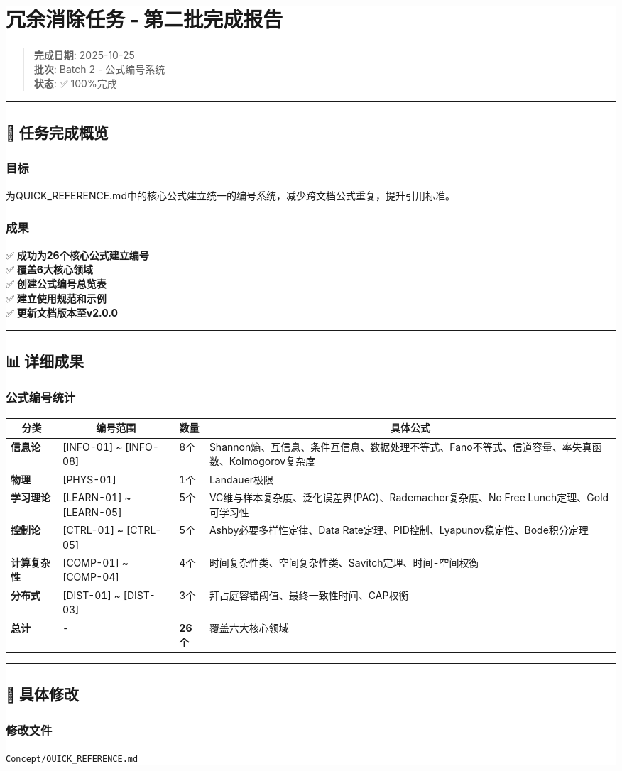 # 冗余消除任务 - 第二批完成报告

> **完成日期**: 2025-10-25  
> **批次**: Batch 2 - 公式编号系统  
> **状态**: ✅ 100%完成

---

## 🎉 任务完成概览

### 目标

为QUICK_REFERENCE.md中的核心公式建立统一的编号系统，减少跨文档公式重复，提升引用标准。

### 成果

✅ **成功为26个核心公式建立编号**  
✅ **覆盖6大核心领域**  
✅ **创建公式编号总览表**  
✅ **建立使用规范和示例**  
✅ **更新文档版本至v2.0.0**

---

## 📊 详细成果

### 公式编号统计

| 分类 | 编号范围 | 数量 | 具体公式 |
|------|---------|------|---------|
| **信息论** | [INFO-01] ~ [INFO-08] | 8个 | Shannon熵、互信息、条件互信息、数据处理不等式、Fano不等式、信道容量、率失真函数、Kolmogorov复杂度 |
| **物理** | [PHYS-01] | 1个 | Landauer极限 |
| **学习理论** | [LEARN-01] ~ [LEARN-05] | 5个 | VC维与样本复杂度、泛化误差界(PAC)、Rademacher复杂度、No Free Lunch定理、Gold可学习性 |
| **控制论** | [CTRL-01] ~ [CTRL-05] | 5个 | Ashby必要多样性定律、Data Rate定理、PID控制、Lyapunov稳定性、Bode积分定理 |
| **计算复杂性** | [COMP-01] ~ [COMP-04] | 4个 | 时间复杂性类、空间复杂性类、Savitch定理、时间-空间权衡 |
| **分布式** | [DIST-01] ~ [DIST-03] | 3个 | 拜占庭容错阈值、最终一致性时间、CAP权衡 |
| **总计** | - | **26个** | 覆盖六大核心领域 |

---

## 🔧 具体修改

### 修改文件

`Concept/QUICK_REFERENCE.md`
